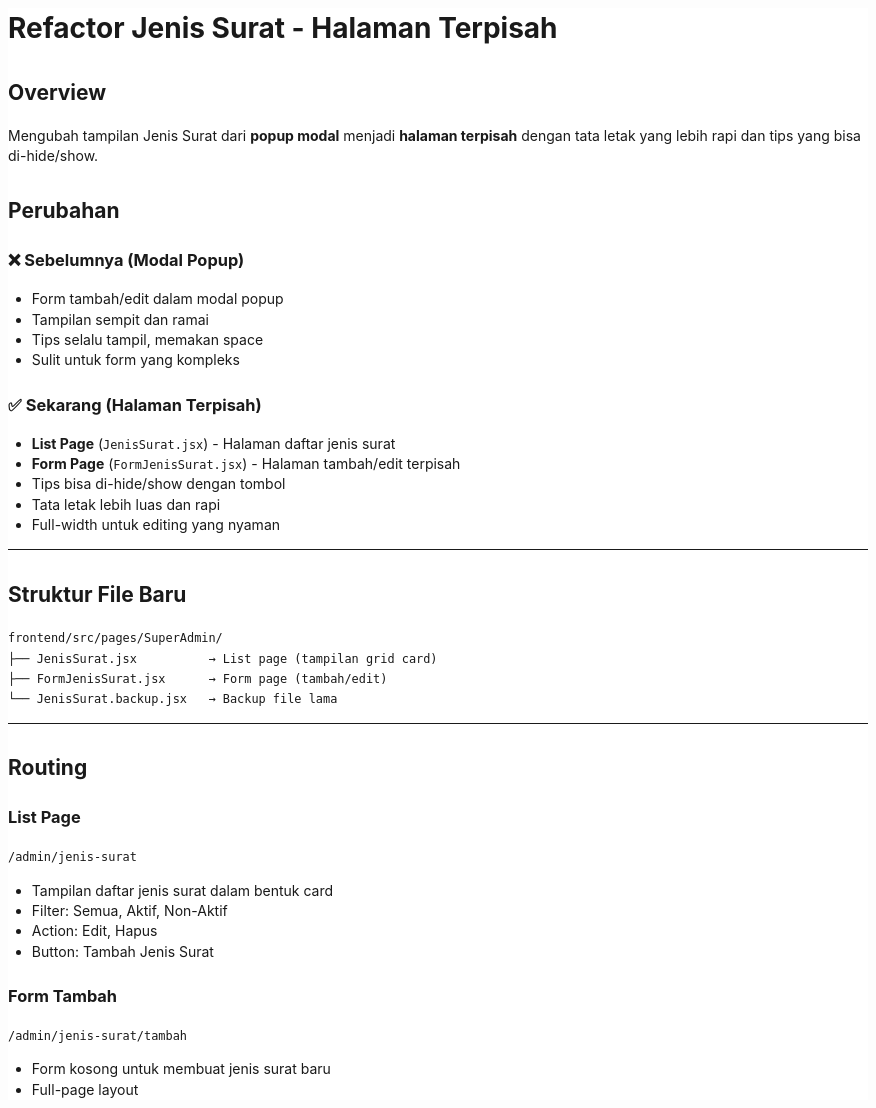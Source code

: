 # Refactor Jenis Surat - Halaman Terpisah

## Overview
Mengubah tampilan Jenis Surat dari **popup modal** menjadi **halaman terpisah** dengan tata letak yang lebih rapi dan tips yang bisa di-hide/show.

## Perubahan

### ❌ Sebelumnya (Modal Popup)
- Form tambah/edit dalam modal popup
- Tampilan sempit dan ramai
- Tips selalu tampil, memakan space
- Sulit untuk form yang kompleks

### ✅ Sekarang (Halaman Terpisah)
- **List Page** (`JenisSurat.jsx`) - Halaman daftar jenis surat
- **Form Page** (`FormJenisSurat.jsx`) - Halaman tambah/edit terpisah
- Tips bisa di-hide/show dengan tombol
- Tata letak lebih luas dan rapi
- Full-width untuk editing yang nyaman

---

## Struktur File Baru

```
frontend/src/pages/SuperAdmin/
├── JenisSurat.jsx          → List page (tampilan grid card)
├── FormJenisSurat.jsx      → Form page (tambah/edit)
└── JenisSurat.backup.jsx   → Backup file lama
```

---

## Routing

### List Page
```
/admin/jenis-surat
```
- Tampilan daftar jenis surat dalam bentuk card
- Filter: Semua, Aktif, Non-Aktif
- Action: Edit, Hapus
- Button: Tambah Jenis Surat

### Form Tambah
```
/admin/jenis-surat/tambah
```
- Form kosong untuk membuat jenis surat baru
- Full-page layout
